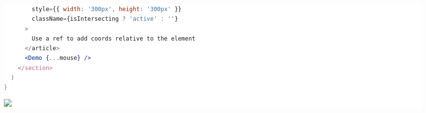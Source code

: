 ```jsx
        style={{ width: '300px', height: '300px' }}
        className={isIntersecting ? 'active' : ''}
      >
        Use a ref to add coords relative to the element
      </article>
      <Demo {...mouse} />
    </section>
  )
}
```

![](https://cdn.nlark.com/yuque/0/2024/png/33977556/1734399476642-37166372-fa0d-4fcc-899d-52360f103c8d.png)

